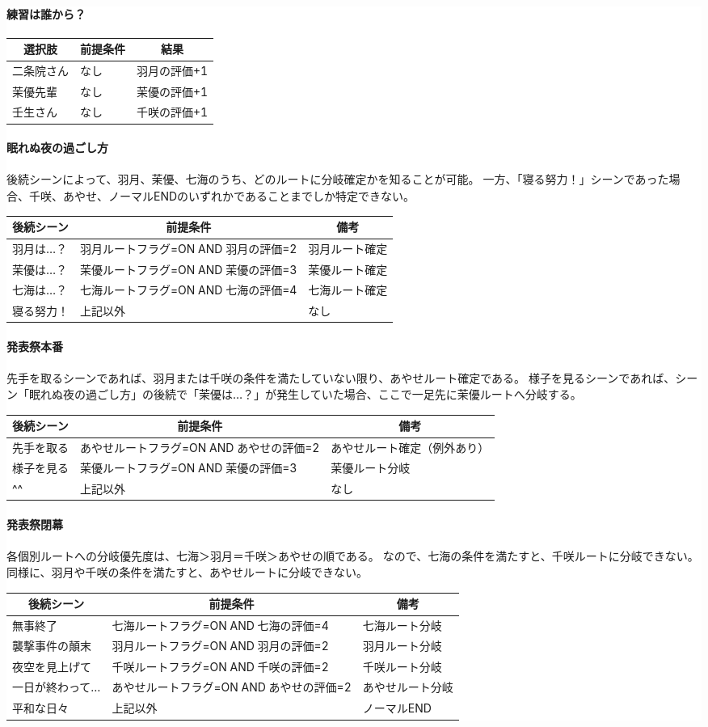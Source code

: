 #### 練習は誰から？

| 選択肢   | 前提条件 | 結果      |
|-------|------|---------|
| 二条院さん | なし   | 羽月の評価+1 |
| 茉優先輩  | なし   | 茉優の評価+1 |
| 壬生さん  | なし   | 千咲の評価+1 |

#### 眠れぬ夜の過ごし方

後続シーンによって、羽月、茉優、七海のうち、どのルートに分岐確定かを知ることが可能。
一方、「寝る努力！」シーンであった場合、千咲、あやせ、ノーマルENDのいずれかであることまでしか特定できない。

| 後続シーン | 前提条件                    | 備考      |
|-------|-------------------------|---------|
| 羽月は…？ | 羽月ルートフラグ=ON AND 羽月の評価=2 | 羽月ルート確定 |
| 茉優は…？ | 茉優ルートフラグ=ON AND 茉優の評価=3 | 茉優ルート確定 |
| 七海は…？ | 七海ルートフラグ=ON AND 七海の評価=4 | 七海ルート確定 |
| 寝る努力！ | 上記以外                    | なし      |

#### 発表祭本番

先手を取るシーンであれば、羽月または千咲の条件を満たしていない限り、あやせルート確定である。
様子を見るシーンであれば、シーン「眠れぬ夜の過ごし方」の後続で「茉優は…？」が発生していた場合、ここで一足先に茉優ルートへ分岐する。

| 後続シーン | 前提条件                      | 備考             |
|-------|---------------------------|----------------|
| 先手を取る | あやせルートフラグ=ON AND あやせの評価=2 | あやせルート確定（例外あり） |
| 様子を見る | 茉優ルートフラグ=ON AND 茉優の評価=3   | 茉優ルート分岐        |
| ^^    | 上記以外                      | なし             |

#### 発表祭閉幕

各個別ルートへの分岐優先度は、七海＞羽月＝千咲＞あやせの順である。
なので、七海の条件を満たすと、千咲ルートに分岐できない。同様に、羽月や千咲の条件を満たすと、あやせルートに分岐できない。

| 後続シーン    | 前提条件                      | 備考       |
|----------|---------------------------|----------|
| 無事終了     | 七海ルートフラグ=ON AND 七海の評価=4   | 七海ルート分岐  |
| 襲撃事件の顛末  | 羽月ルートフラグ=ON AND 羽月の評価=2   | 羽月ルート分岐  |
| 夜空を見上げて  | 千咲ルートフラグ=ON AND 千咲の評価=2   | 千咲ルート分岐  |
| 一日が終わって… | あやせルートフラグ=ON AND あやせの評価=2 | あやせルート分岐 |
| 平和な日々    | 上記以外                      | ノーマルEND  |
